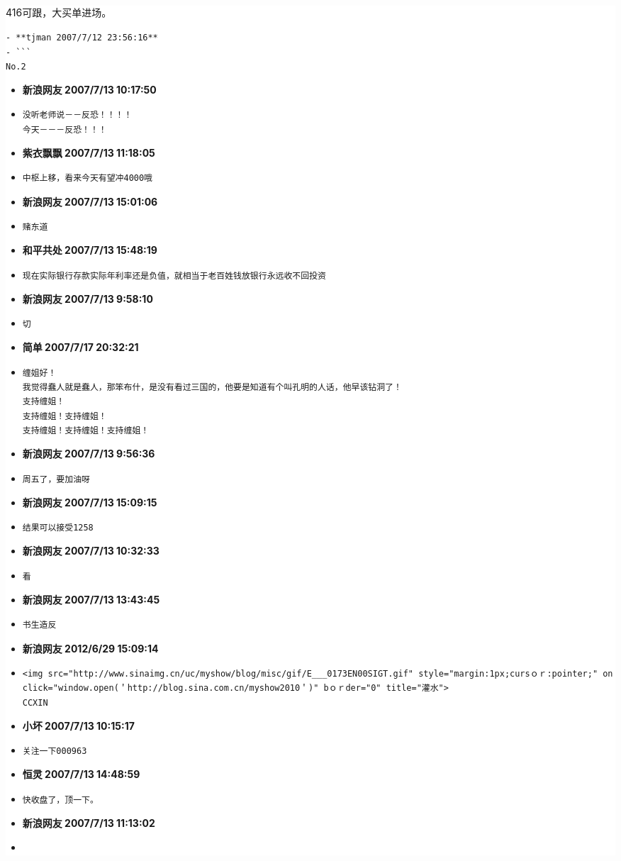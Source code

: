   416可跟，大买单进场。
  ```
- **tjman 2007/7/12 23:56:16**
- ```
  No.2
  ```
- **新浪网友 2007/7/13 10:17:50**
- ```
  没听老师说－－反恐！！！！
  今天－－－反恐！！！
  ```
- **紫衣飘飘 2007/7/13 11:18:05**
- ```
  中枢上移，看来今天有望冲4000哦
  ```
- **新浪网友 2007/7/13 15:01:06**
- ```
  赌东道   
  ```
- **和平共处 2007/7/13 15:48:19**
- ```
  现在实际银行存款实际年利率还是负值，就相当于老百姓钱放银行永远收不回投资
  ```
- **新浪网友 2007/7/13 9:58:10**
- ```
  切
  ```
- **简单 2007/7/17 20:32:21**
- ```
  缠姐好！
  我觉得蠢人就是蠢人，那笨布什，是没有看过三国的，他要是知道有个叫孔明的人话，他早该钻洞了！
  支持缠姐！
  支持缠姐！支持缠姐！
  支持缠姐！支持缠姐！支持缠姐！
  ```
- **新浪网友 2007/7/13 9:56:36**
- ```
  周五了，要加油呀
  ```
- **新浪网友 2007/7/13 15:09:15**
- ```
  结果可以接受1258
  ```
- **新浪网友 2007/7/13 10:32:33**
- ```
  看
  ```
- **新浪网友 2007/7/13 13:43:45**
- ```
  书生造反
  ```
- **新浪网友 2012/6/29 15:09:14**
- ```
  <img src="http://www.sinaimg.cn/uc/myshow/blog/misc/gif/E___0173EN00SIGT.gif" style="margin:1px;cursｏｒ:pointer;" onclick="window.open(＇http://blog.sina.com.cn/myshow2010＇)" bｏｒder="0" title="灌水">
  CCXIN
  ```
- **小坏 2007/7/13 10:15:17**
- ```
  关注一下000963
  ```
- **恒灵 2007/7/13 14:48:59**
- ```
  快收盘了，顶一下。
  ```
- **新浪网友 2007/7/13 11:13:02**
- ```
  ```